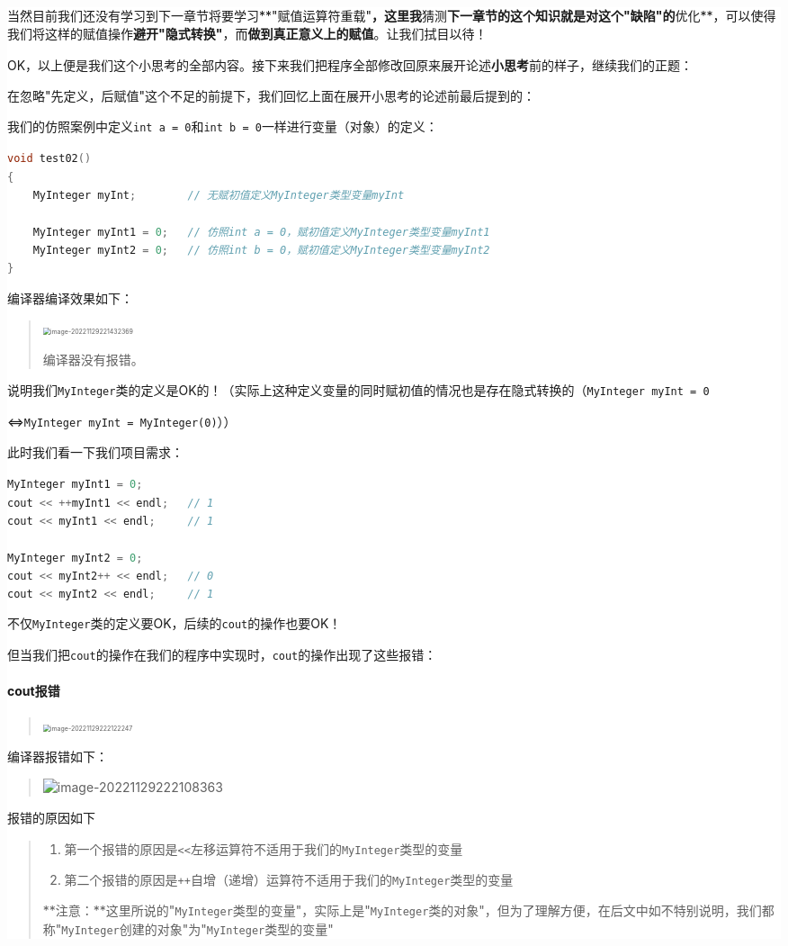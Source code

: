 当然目前我们还没有学习到下一章节将要学习**"赋值运算符重载"**，这里我**猜测**下一章节的这个知识就是对这个"缺陷"的**优化**，可以使得我们将这样的赋值操作**避开"隐式转换"**，而**做到真正意义上的赋值**。让我们拭目以待！

OK，以上便是我们这个小思考的全部内容。接下来我们把程序全部修改回原来展开论述**小思考**前的样子，继续我们的正题：



在忽略"先定义，后赋值"这个不足的前提下，我们回忆上面在展开小思考的论述前最后提到的：

我们的仿照案例中定义`int a = 0`和`int b = 0`一样进行变量（对象）的定义：

```cpp
void test02()
{
    MyInteger myInt;		// 无赋初值定义MyInteger类型变量myInt
    
	MyInteger myInt1 = 0;	// 仿照int a = 0，赋初值定义MyInteger类型变量myInt1
	MyInteger myInt2 = 0;	// 仿照int b = 0，赋初值定义MyInteger类型变量myInt2
}
```

编译器编译效果如下：

> <img src="E:\Typora\Image\image-20221129221432369.png" alt="image-20221129221432369" style="zoom:50%;" />
>
> 编译器没有报错。

说明我们`MyInteger`类的定义是OK的！（实际上这种定义变量的同时赋初值的情况也是存在隐式转换的（`MyInteger myInt = 0`

<=>`MyInteger myInt = MyInteger(0)`））

此时我们看一下我们项目需求：

```cpp
MyInteger myInt1 = 0;
cout << ++myInt1 << endl;	// 1
cout << myInt1 << endl;		// 1

MyInteger myInt2 = 0;
cout << myInt2++ << endl;	// 0
cout << myInt2 << endl;		// 1
```

不仅`MyInteger`类的定义要OK，后续的`cout`的操作也要OK！

但当我们把`cout`的操作在我们的程序中实现时，`cout`的操作出现了这些报错：

#### cout报错

> <img src="E:\Typora\Image\image-20221129222122247.png" alt="image-20221129222122247" style="zoom:50%;" />

编译器报错如下：

> ![image-20221129222108363](E:\Typora\Image\image-20221129222108363.png)

报错的原因如下

> 1. 第一个报错的原因是`<<`左移运算符不适用于我们的`MyInteger`类型的变量
>
> 2. 第二个报错的原因是`++`自增（递增）运算符不适用于我们的`MyInteger`类型的变量
>
> **注意：**这里所说的"`MyInteger`类型的变量"，实际上是"`MyInteger`类的对象"，但为了理解方便，在后文中如不特别说明，我们都称"`MyInteger`创建的对象"为"`MyInteger`类型的变量"
